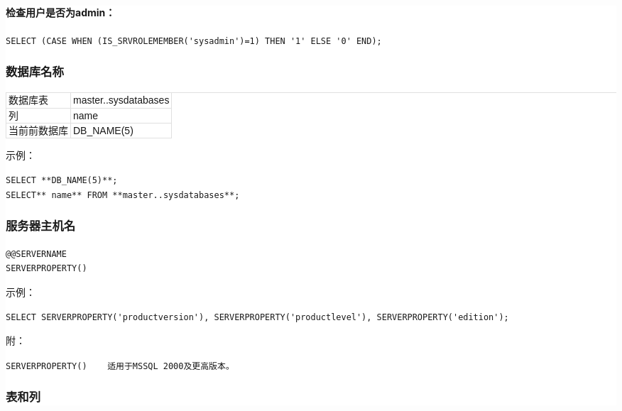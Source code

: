 #### 检查用户是否为admin：

```
SELECT (CASE WHEN (IS_SRVROLEMEMBER('sysadmin')=1) THEN '1' ELSE '0' END);

```

### 数据库名称

<table style="box-sizing: border-box; border-collapse: separate; border-spacing: 0px; background-color: rgb(255, 255, 255); border-top: 1px solid rgb(224, 224, 224); border-left: 1px solid rgb(224, 224, 224); font-family: Helvetica, Arial, &quot;Hiragino Sans GB&quot;, sans-serif; letter-spacing: normal; orphans: 2; text-indent: 0px; text-transform: none; widows: 2; word-spacing: 0px; -webkit-text-stroke-width: 0px; text-decoration-style: initial; text-decoration-color: initial;"><tbody style="box-sizing: border-box;"><tr style="box-sizing: border-box;"><td style="box-sizing: border-box; padding: 0px 3px; border-bottom: 1px solid rgb(224, 224, 224); border-right: 1px solid rgb(224, 224, 224);">数据库表</td><td style="box-sizing: border-box; padding: 0px 3px; border-bottom: 1px solid rgb(224, 224, 224); border-right: 1px solid rgb(224, 224, 224);">master..sysdatabases</td></tr><tr style="box-sizing: border-box;"><td style="box-sizing: border-box; padding: 0px 3px; border-bottom: 1px solid rgb(224, 224, 224); border-right: 1px solid rgb(224, 224, 224);">列</td><td style="box-sizing: border-box; padding: 0px 3px; border-bottom: 1px solid rgb(224, 224, 224); border-right: 1px solid rgb(224, 224, 224);">name</td></tr><tr style="box-sizing: border-box;"><td style="box-sizing: border-box; padding: 0px 3px; border-bottom: 1px solid rgb(224, 224, 224); border-right: 1px solid rgb(224, 224, 224);">当前前数据库</td><td style="box-sizing: border-box; padding: 0px 3px; border-bottom: 1px solid rgb(224, 224, 224); border-right: 1px solid rgb(224, 224, 224);">DB_NAME(5)</td></tr></tbody></table>

示例：

```
SELECT **DB_NAME(5)**;
SELECT** name** FROM **master..sysdatabases**;

```

### 服务器主机名

```
@@SERVERNAME
SERVERPROPERTY()

```

示例：

```
SELECT SERVERPROPERTY('productversion'), SERVERPROPERTY('productlevel'), SERVERPROPERTY('edition');

```

附：

```
SERVERPROPERTY()    适用于MSSQL 2000及更高版本。

```

### 表和列
